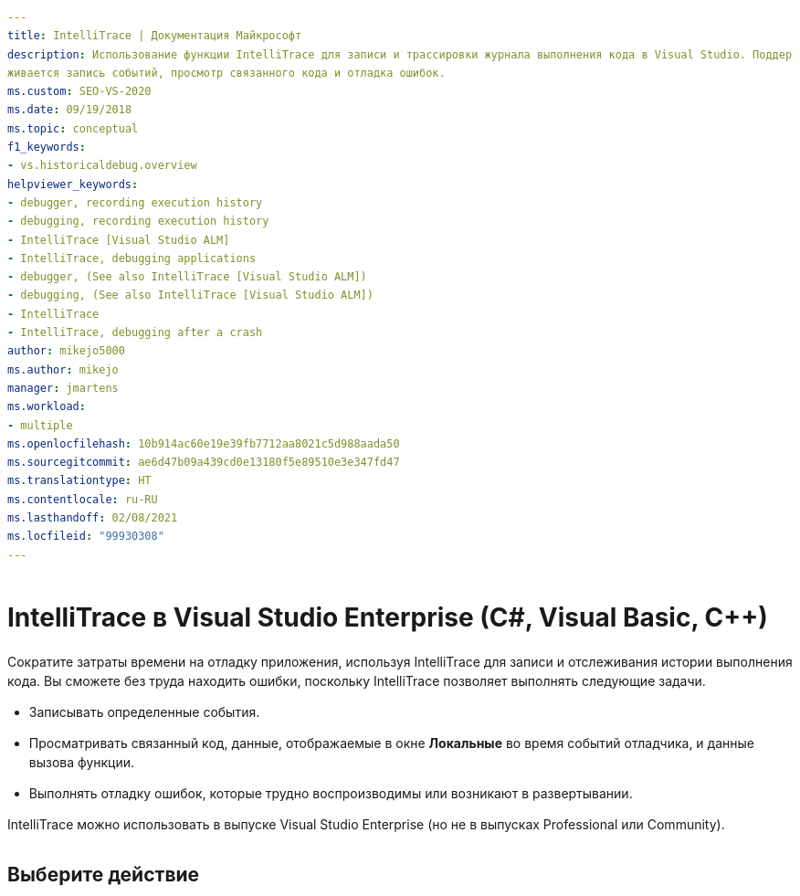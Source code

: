 ```yaml
---
title: IntelliTrace | Документация Майкрософт
description: Использование функции IntelliTrace для записи и трассировки журнала выполнения кода в Visual Studio. Поддерживается запись событий, просмотр связанного кода и отладка ошибок.
ms.custom: SEO-VS-2020
ms.date: 09/19/2018
ms.topic: conceptual
f1_keywords:
- vs.historicaldebug.overview
helpviewer_keywords:
- debugger, recording execution history
- debugging, recording execution history
- IntelliTrace [Visual Studio ALM]
- IntelliTrace, debugging applications
- debugger, (See also IntelliTrace [Visual Studio ALM])
- debugging, (See also IntelliTrace [Visual Studio ALM])
- IntelliTrace
- IntelliTrace, debugging after a crash
author: mikejo5000
ms.author: mikejo
manager: jmartens
ms.workload:
- multiple
ms.openlocfilehash: 10b914ac60e19e39fb7712aa8021c5d988aada50
ms.sourcegitcommit: ae6d47b09a439cd0e13180f5e89510e3e347fd47
ms.translationtype: HT
ms.contentlocale: ru-RU
ms.lasthandoff: 02/08/2021
ms.locfileid: "99930308"
---
```

# <a name="intellitrace-for-visual-studio-enterprise-c-visual-basic-c"></a>IntelliTrace в Visual Studio Enterprise (C#, Visual Basic, C++)

Сократите затраты времени на отладку приложения, используя IntelliTrace для записи и отслеживания истории выполнения кода. Вы сможете без труда находить ошибки, поскольку IntelliTrace позволяет выполнять следующие задачи.

- Записывать определенные события.

- Просматривать связанный код, данные, отображаемые в окне **Локальные** во время событий отладчика, и данные вызова функции.

- Выполнять отладку ошибок, которые трудно воспроизводимы или возникают в развертывании.

IntelliTrace можно использовать в выпуске Visual Studio Enterprise (но не в выпусках Professional или Community).

## <a name="what-do-you-want-to-do"></a>Выберите действие
